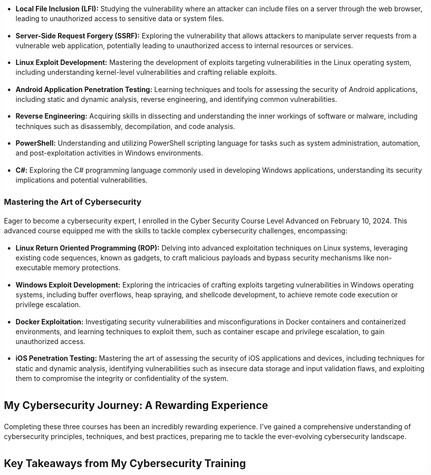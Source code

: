 - **Local File Inclusion (LFI):** Studying the vulnerability where an attacker can include files on a server through the web browser, leading to unauthorized access to sensitive data or system files.

- **Server-Side Request Forgery (SSRF):** Exploring the vulnerability that allows attackers to manipulate server requests from a vulnerable web application, potentially leading to unauthorized access to internal resources or services.

- **Linux Exploit Development:** Mastering the development of exploits targeting vulnerabilities in the Linux operating system, including understanding kernel-level vulnerabilities and crafting reliable exploits.

- **Android Application Penetration Testing:** Learning techniques and tools for assessing the security of Android applications, including static and dynamic analysis, reverse engineering, and identifying common vulnerabilities.

- **Reverse Engineering:** Acquiring skills in dissecting and understanding the inner workings of software or malware, including techniques such as disassembly, decompilation, and code analysis.

- **PowerShell:** Understanding and utilizing PowerShell scripting language for tasks such as system administration, automation, and post-exploitation activities in Windows environments.

- **C#:** Exploring the C# programming language commonly used in developing Windows applications, understanding its security implications and potential vulnerabilities.

### Mastering the Art of Cybersecurity

Eager to become a cybersecurity expert, I enrolled in the Cyber Security Course Level Advanced on February 10, 2024. This advanced course equipped me with the skills to tackle complex cybersecurity challenges, encompassing:

- **Linux Return Oriented Programming (ROP):** Delving into advanced exploitation techniques on Linux systems, leveraging existing code sequences, known as gadgets, to craft malicious payloads and bypass security mechanisms like non-executable memory protections.

- **Windows Exploit Development:** Exploring the intricacies of crafting exploits targeting vulnerabilities in Windows operating systems, including buffer overflows, heap spraying, and shellcode development, to achieve remote code execution or privilege escalation.

- **Docker Exploitation:** Investigating security vulnerabilities and misconfigurations in Docker containers and containerized environments, and learning techniques to exploit them, such as container escape and privilege escalation, to gain unauthorized access.

- **iOS Penetration Testing:** Mastering the art of assessing the security of iOS applications and devices, including techniques for static and dynamic analysis, identifying vulnerabilities such as insecure data storage and input validation flaws, and exploiting them to compromise the integrity or confidentiality of the system.

## My Cybersecurity Journey: A Rewarding Experience

Completing these three courses has been an incredibly rewarding experience. I've gained a comprehensive understanding of cybersecurity principles, techniques, and best practices, preparing me to tackle the ever-evolving cybersecurity landscape.

## Key Takeaways from My Cybersecurity Training
